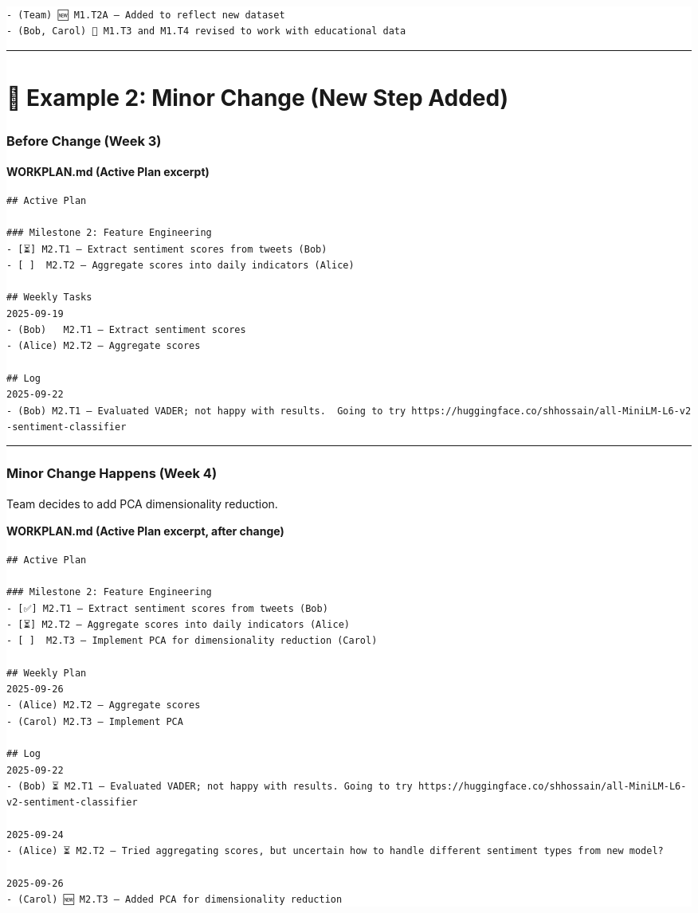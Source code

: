 ```
- (Team) 🆕 M1.T2A — Added to reflect new dataset
- (Bob, Carol) 🔄 M1.T3 and M1.T4 revised to work with educational data
```

---

# 🔄 Example 2: Minor Change (New Step Added)

### **Before Change (Week 3)**

**WORKPLAN.md (Active Plan excerpt)**

```
## Active Plan

### Milestone 2: Feature Engineering
- [⏳] M2.T1 — Extract sentiment scores from tweets (Bob)
- [ ]  M2.T2 — Aggregate scores into daily indicators (Alice)

## Weekly Tasks
2025-09-19
- (Bob)   M2.T1 — Extract sentiment scores
- (Alice) M2.T2 — Aggregate scores

## Log
2025-09-22
- (Bob) M2.T1 — Evaluated VADER; not happy with results.  Going to try https://huggingface.co/shhossain/all-MiniLM-L6-v2-sentiment-classifier

```
---

### **Minor Change Happens (Week 4)**

Team decides to add PCA dimensionality reduction.

**WORKPLAN.md (Active Plan excerpt, after change)**

```
## Active Plan

### Milestone 2: Feature Engineering
- [✅] M2.T1 — Extract sentiment scores from tweets (Bob)
- [⏳] M2.T2 — Aggregate scores into daily indicators (Alice)
- [ ]  M2.T3 — Implement PCA for dimensionality reduction (Carol)

## Weekly Plan
2025-09-26
- (Alice) M2.T2 — Aggregate scores
- (Carol) M2.T3 — Implement PCA

## Log
2025-09-22
- (Bob) ⏳ M2.T1 — Evaluated VADER; not happy with results. Going to try https://huggingface.co/shhossain/all-MiniLM-L6-v2-sentiment-classifier

2025-09-24
- (Alice) ⏳ M2.T2 — Tried aggregating scores, but uncertain how to handle different sentiment types from new model?

2025-09-26
- (Carol) 🆕 M2.T3 — Added PCA for dimensionality reduction
```
